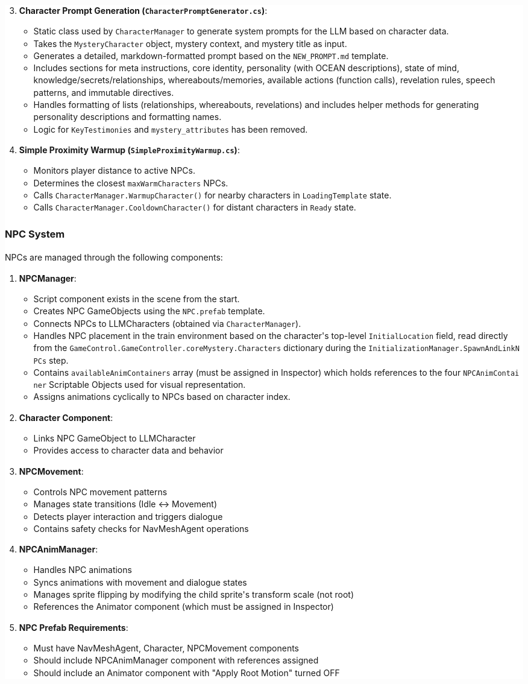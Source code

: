 3.  **Character Prompt Generation (`CharacterPromptGenerator.cs`)**:
    *   Static class used by `CharacterManager` to generate system prompts for the LLM based on character data.
    *   Takes the `MysteryCharacter` object, mystery context, and mystery title as input.
    *   Generates a detailed, markdown-formatted prompt based on the `NEW_PROMPT.md` template.
    *   Includes sections for meta instructions, core identity, personality (with OCEAN descriptions), state of mind, knowledge/secrets/relationships, whereabouts/memories, available actions (function calls), revelation rules, speech patterns, and immutable directives.
    *   Handles formatting of lists (relationships, whereabouts, revelations) and includes helper methods for generating personality descriptions and formatting names.
    *   Logic for `KeyTestimonies` and `mystery_attributes` has been removed.

4.  **Simple Proximity Warmup (`SimpleProximityWarmup.cs`)**:
    *   Monitors player distance to active NPCs.
    *   Determines the closest `maxWarmCharacters` NPCs.
    *   Calls `CharacterManager.WarmupCharacter()` for nearby characters in `LoadingTemplate` state.
    *   Calls `CharacterManager.CooldownCharacter()` for distant characters in `Ready` state.

### NPC System

NPCs are managed through the following components:

1. **NPCManager**:
   - Script component exists in the scene from the start.
   - Creates NPC GameObjects using the `NPC.prefab` template.
   - Connects NPCs to LLMCharacters (obtained via `CharacterManager`).
   - Handles NPC placement in the train environment based on the character's top-level `InitialLocation` field, read directly from the `GameControl.GameController.coreMystery.Characters` dictionary during the `InitializationManager.SpawnAndLinkNPCs` step.
   - Contains `availableAnimContainers` array (must be assigned in Inspector) which holds references to the four `NPCAnimContainer` Scriptable Objects used for visual representation.
   - Assigns animations cyclically to NPCs based on character index.

2. **Character Component**:
   - Links NPC GameObject to LLMCharacter
   - Provides access to character data and behavior

3. **NPCMovement**:
   - Controls NPC movement patterns
   - Manages state transitions (Idle ↔ Movement)
   - Detects player interaction and triggers dialogue
   - Contains safety checks for NavMeshAgent operations

4. **NPCAnimManager**:
   - Handles NPC animations
   - Syncs animations with movement and dialogue states
   - Manages sprite flipping by modifying the child sprite's transform scale (not root)
   - References the Animator component (which must be assigned in Inspector)

5. **NPC Prefab Requirements**:
   - Must have NavMeshAgent, Character, NPCMovement components
   - Should include NPCAnimManager component with references assigned
   - Should include an Animator component with "Apply Root Motion" turned OFF
